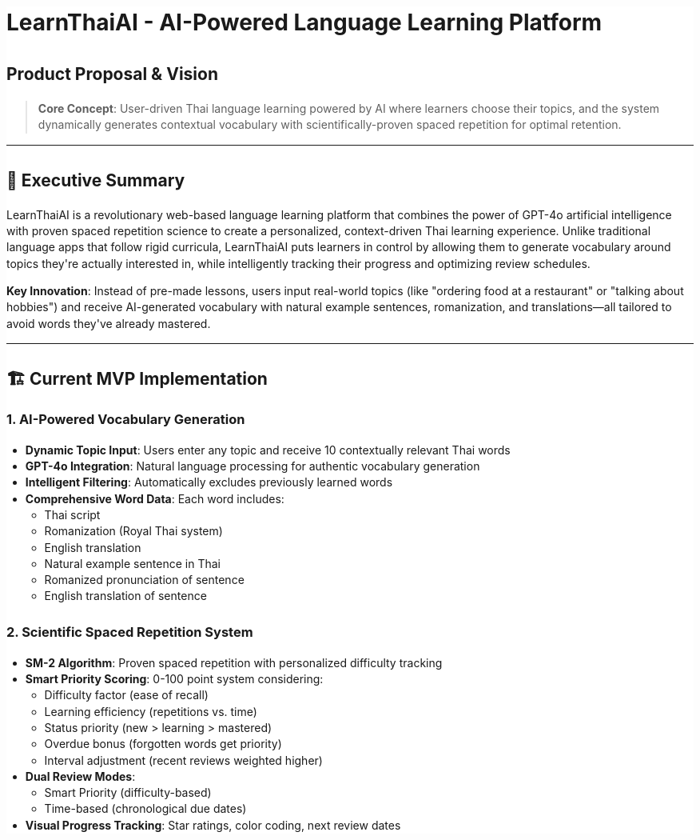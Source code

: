 # LearnThaiAI - AI-Powered Language Learning Platform

## Product Proposal & Vision

> **Core Concept**: User-driven Thai language learning powered by AI where learners choose their topics, and the system dynamically generates contextual vocabulary with scientifically-proven spaced repetition for optimal retention.

---

## 🎯 **Executive Summary**

LearnThaiAI is a revolutionary web-based language learning platform that combines the power of GPT-4o artificial intelligence with proven spaced repetition science to create a personalized, context-driven Thai learning experience. Unlike traditional language apps that follow rigid curricula, LearnThaiAI puts learners in control by allowing them to generate vocabulary around topics they're actually interested in, while intelligently tracking their progress and optimizing review schedules.

**Key Innovation**: Instead of pre-made lessons, users input real-world topics (like "ordering food at a restaurant" or "talking about hobbies") and receive AI-generated vocabulary with natural example sentences, romanization, and translations—all tailored to avoid words they've already mastered.

---

## 🏗️ **Current MVP Implementation**

### **1. AI-Powered Vocabulary Generation**

- **Dynamic Topic Input**: Users enter any topic and receive 10 contextually relevant Thai words
- **GPT-4o Integration**: Natural language processing for authentic vocabulary generation
- **Intelligent Filtering**: Automatically excludes previously learned words
- **Comprehensive Word Data**: Each word includes:
  - Thai script
  - Romanization (Royal Thai system)
  - English translation
  - Natural example sentence in Thai
  - Romanized pronunciation of sentence
  - English translation of sentence

### **2. Scientific Spaced Repetition System**

- **SM-2 Algorithm**: Proven spaced repetition with personalized difficulty tracking
- **Smart Priority Scoring**: 0-100 point system considering:
  - Difficulty factor (ease of recall)
  - Learning efficiency (repetitions vs. time)
  - Status priority (new > learning > mastered)
  - Overdue bonus (forgotten words get priority)
  - Interval adjustment (recent reviews weighted higher)
- **Dual Review Modes**:
  - Smart Priority (difficulty-based)
  - Time-based (chronological due dates)
- **Visual Progress Tracking**: Star ratings, color coding, next review dates
